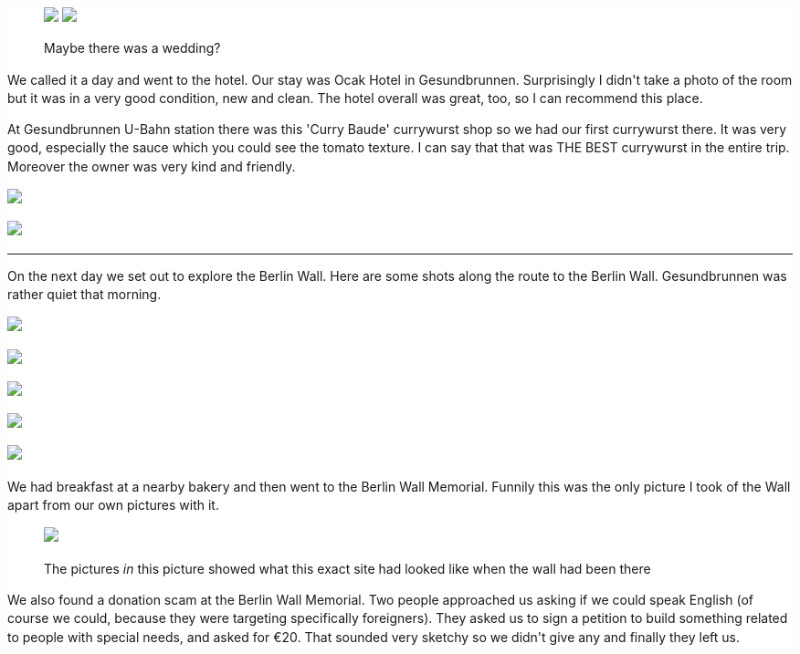 <figure>

![](./images/DSCF2395.webp)
![](./images/DSCF2400.webp)
<figcaption>
Maybe there was a wedding?
</figcaption>
</figure>

We called it a day and went to the hotel. Our stay was Ocak Hotel in Gesundbrunnen. Surprisingly I didn't take a photo of the room but it was in a very good condition, new and clean. The hotel overall was great, too, so I can recommend this place.

At Gesundbrunnen U-Bahn station there was this 'Curry Baude' currywurst shop so we had our first currywurst there. It was very good, especially the sauce which you could see the tomato texture. I can say that that was THE BEST currywurst in the entire trip. Moreover the owner was very kind and friendly.

![](./images/DSCF2428.webp)

![](./images/DSCF2430.webp)

* * *

On the next day we set out to explore the Berlin Wall. Here are some shots along the route to the Berlin Wall. Gesundbrunnen was rather quiet that morning.

![](./images/DSCF2432.webp)

![](./images/DSCF2433.webp)

![](./images/DSCF2436.webp)

![](./images/DSCF2444.webp)

![](./images/DSCF2442.webp)

We had breakfast at a nearby bakery and then went to the Berlin Wall Memorial. Funnily this was the only picture I took of the Wall apart from our own pictures with it.

<figure>

![](./images/DSCF2468.webp)
<figcaption>
The pictures <em>in</em> this picture showed what this exact site had looked like when the wall had been there
</figcaption>
</figure>

We also found a donation scam at the Berlin Wall Memorial. Two people approached us asking if we could speak English (of course we could, because they were targeting specifically foreigners). They asked us to sign a petition to build something related to people with special needs, and asked for €20. That sounded very sketchy so we didn't give any and finally they left us.
